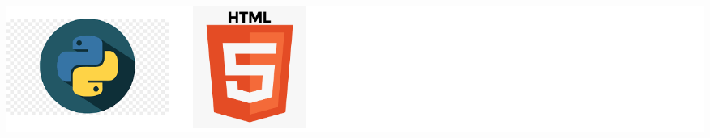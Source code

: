 <img width="200" height="150" src="static/assets/images/README-images/python3.png"><img width="200" height="150" src="static/assets/images/README-images/html5.png">